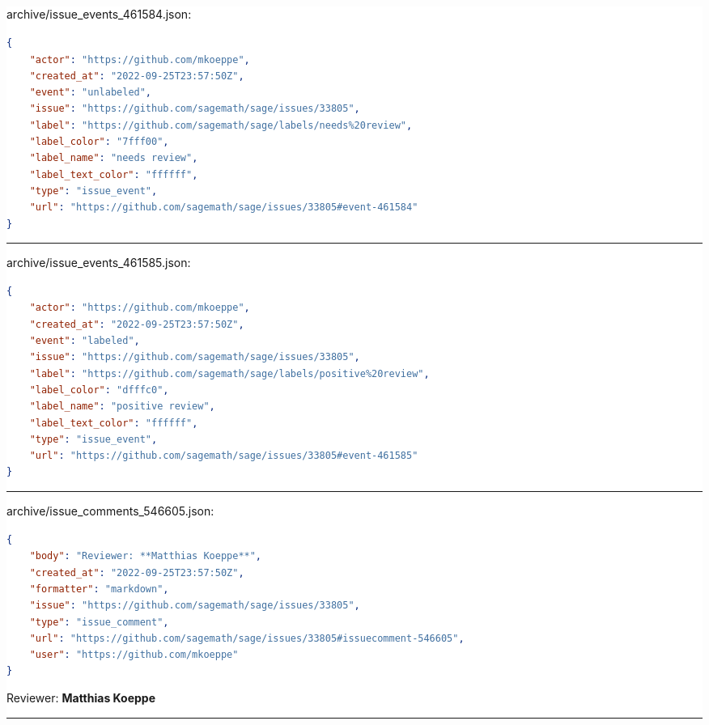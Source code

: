 archive/issue_events_461584.json:
```json
{
    "actor": "https://github.com/mkoeppe",
    "created_at": "2022-09-25T23:57:50Z",
    "event": "unlabeled",
    "issue": "https://github.com/sagemath/sage/issues/33805",
    "label": "https://github.com/sagemath/sage/labels/needs%20review",
    "label_color": "7fff00",
    "label_name": "needs review",
    "label_text_color": "ffffff",
    "type": "issue_event",
    "url": "https://github.com/sagemath/sage/issues/33805#event-461584"
}
```



---

archive/issue_events_461585.json:
```json
{
    "actor": "https://github.com/mkoeppe",
    "created_at": "2022-09-25T23:57:50Z",
    "event": "labeled",
    "issue": "https://github.com/sagemath/sage/issues/33805",
    "label": "https://github.com/sagemath/sage/labels/positive%20review",
    "label_color": "dfffc0",
    "label_name": "positive review",
    "label_text_color": "ffffff",
    "type": "issue_event",
    "url": "https://github.com/sagemath/sage/issues/33805#event-461585"
}
```



---

archive/issue_comments_546605.json:
```json
{
    "body": "Reviewer: **Matthias Koeppe**",
    "created_at": "2022-09-25T23:57:50Z",
    "formatter": "markdown",
    "issue": "https://github.com/sagemath/sage/issues/33805",
    "type": "issue_comment",
    "url": "https://github.com/sagemath/sage/issues/33805#issuecomment-546605",
    "user": "https://github.com/mkoeppe"
}
```

Reviewer: **Matthias Koeppe**



---